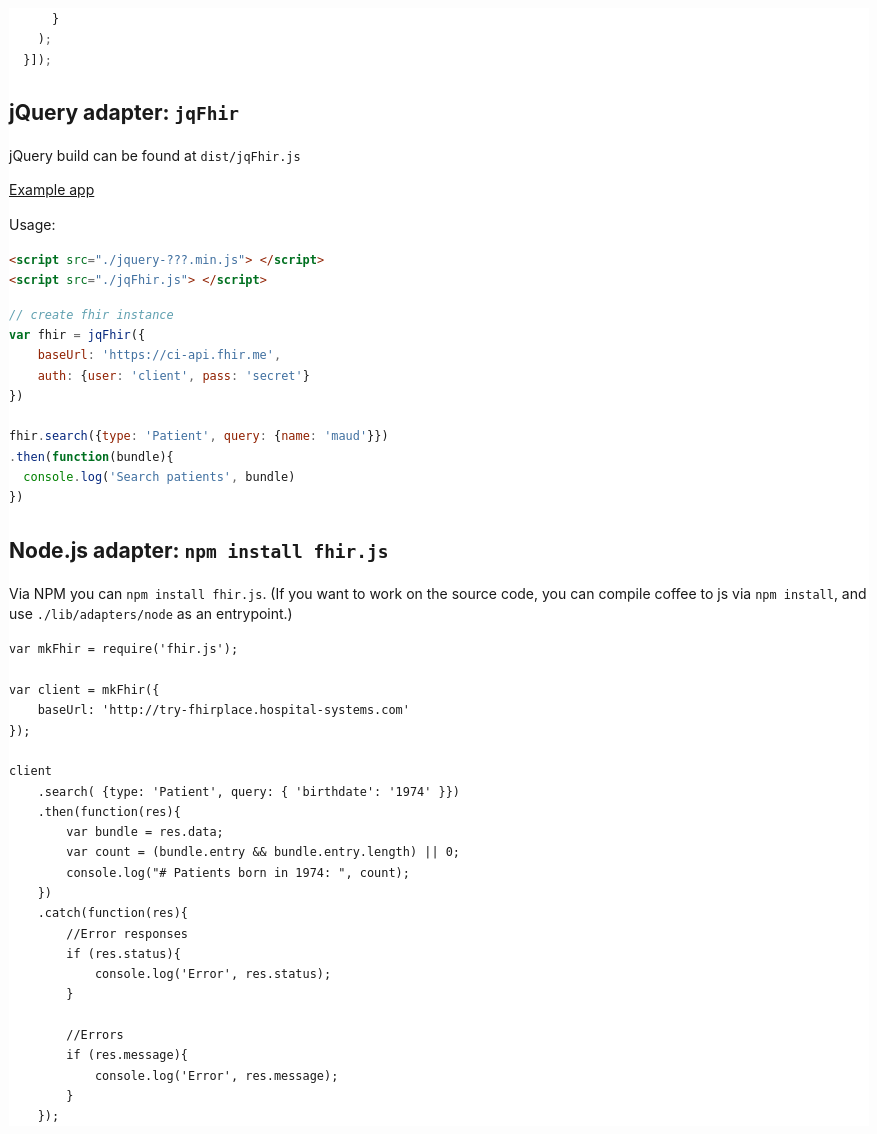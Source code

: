 ```javascript
      }
    );
  }]);  
```

## jQuery adapter: `jqFhir`

jQuery build can be found at `dist/jqFhir.js`

[Example app](http://embed.plnkr.co/e4BKr0M07q4FVVQeP6f4/)


Usage:

```html
<script src="./jquery-???.min.js"> </script>
<script src="./jqFhir.js"> </script>
```


```javascript
// create fhir instance
var fhir = jqFhir({
    baseUrl: 'https://ci-api.fhir.me',
    auth: {user: 'client', pass: 'secret'}
})

fhir.search({type: 'Patient', query: {name: 'maud'}})
.then(function(bundle){
  console.log('Search patients', bundle)
})
```

## Node.js adapter: `npm install fhir.js`

Via NPM you can `npm install fhir.js`. (If you want to work on the source code,
you can compile coffee to js via `npm install`, and use `./lib/adapters/node`
as an entrypoint.)

```
var mkFhir = require('fhir.js');

var client = mkFhir({
    baseUrl: 'http://try-fhirplace.hospital-systems.com'
});

client
    .search( {type: 'Patient', query: { 'birthdate': '1974' }})
    .then(function(res){
        var bundle = res.data;
        var count = (bundle.entry && bundle.entry.length) || 0;
        console.log("# Patients born in 1974: ", count);
    })
    .catch(function(res){
        //Error responses
        if (res.status){
            console.log('Error', res.status);
        }

        //Errors
        if (res.message){
            console.log('Error', res.message);
        }
    });

```
